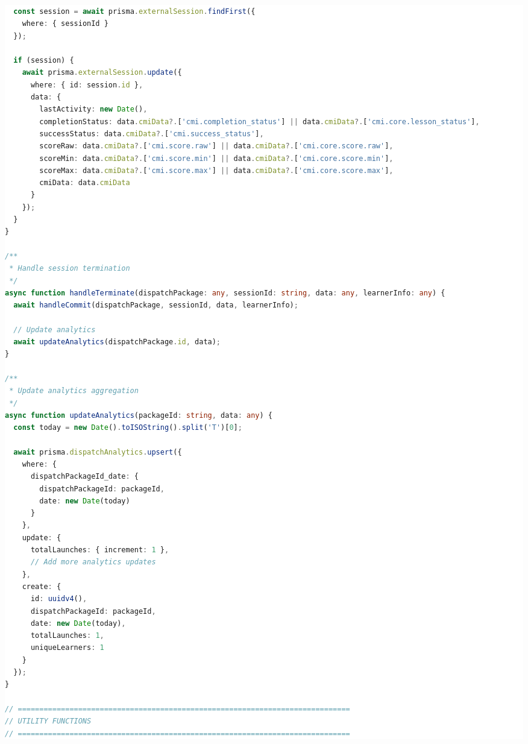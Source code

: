 ```typescript
  const session = await prisma.externalSession.findFirst({
    where: { sessionId }
  });

  if (session) {
    await prisma.externalSession.update({
      where: { id: session.id },
      data: {
        lastActivity: new Date(),
        completionStatus: data.cmiData?.['cmi.completion_status'] || data.cmiData?.['cmi.core.lesson_status'],
        successStatus: data.cmiData?.['cmi.success_status'],
        scoreRaw: data.cmiData?.['cmi.score.raw'] || data.cmiData?.['cmi.core.score.raw'],
        scoreMin: data.cmiData?.['cmi.score.min'] || data.cmiData?.['cmi.core.score.min'],
        scoreMax: data.cmiData?.['cmi.score.max'] || data.cmiData?.['cmi.core.score.max'],
        cmiData: data.cmiData
      }
    });
  }
}

/**
 * Handle session termination
 */
async function handleTerminate(dispatchPackage: any, sessionId: string, data: any, learnerInfo: any) {
  await handleCommit(dispatchPackage, sessionId, data, learnerInfo);
  
  // Update analytics
  await updateAnalytics(dispatchPackage.id, data);
}

/**
 * Update analytics aggregation
 */
async function updateAnalytics(packageId: string, data: any) {
  const today = new Date().toISOString().split('T')[0];
  
  await prisma.dispatchAnalytics.upsert({
    where: {
      dispatchPackageId_date: {
        dispatchPackageId: packageId,
        date: new Date(today)
      }
    },
    update: {
      totalLaunches: { increment: 1 },
      // Add more analytics updates
    },
    create: {
      id: uuidv4(),
      dispatchPackageId: packageId,
      date: new Date(today),
      totalLaunches: 1,
      uniqueLearners: 1
    }
  });
}

// =============================================================================
// UTILITY FUNCTIONS
// =============================================================================

```